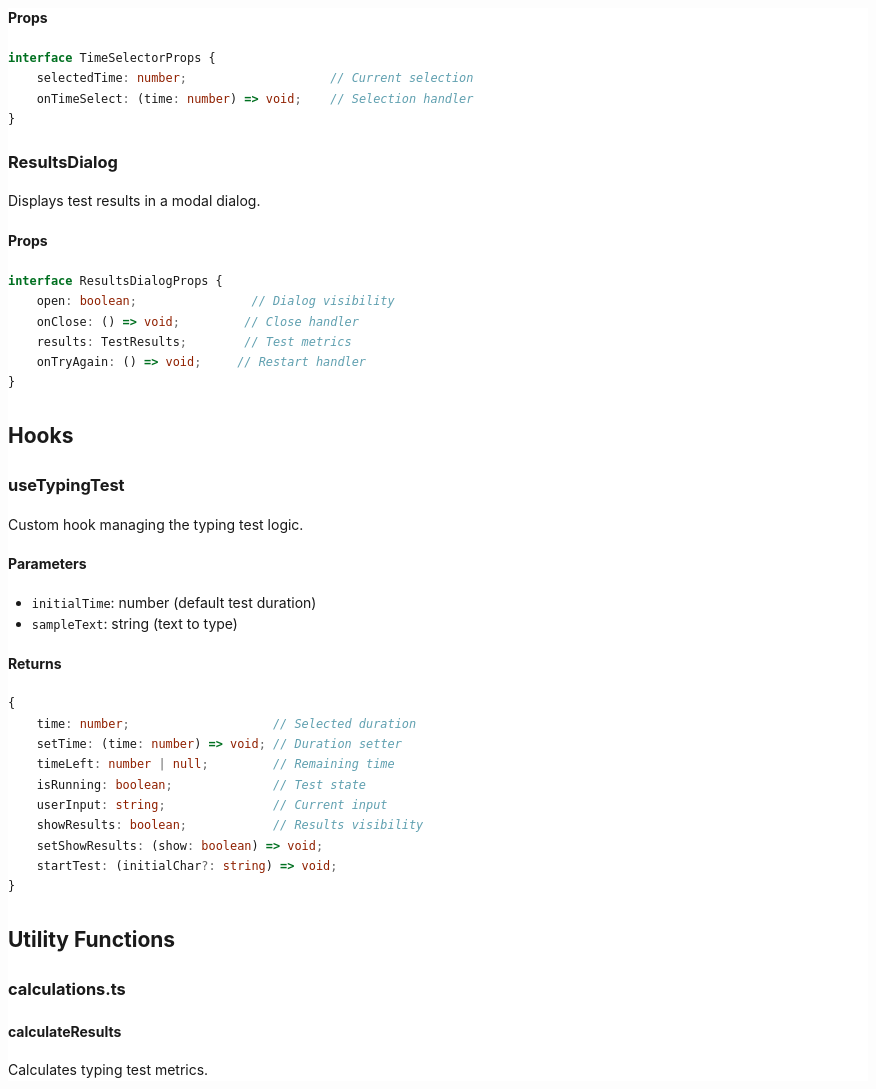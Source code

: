 #### Props
```typescript
interface TimeSelectorProps {
    selectedTime: number;                    // Current selection
    onTimeSelect: (time: number) => void;    // Selection handler
}
```

### ResultsDialog
Displays test results in a modal dialog.

#### Props
```typescript
interface ResultsDialogProps {
    open: boolean;                // Dialog visibility
    onClose: () => void;         // Close handler
    results: TestResults;        // Test metrics
    onTryAgain: () => void;     // Restart handler
}
```

## Hooks

### useTypingTest
Custom hook managing the typing test logic.

#### Parameters
- `initialTime`: number (default test duration)
- `sampleText`: string (text to type)

#### Returns
```typescript
{
    time: number;                    // Selected duration
    setTime: (time: number) => void; // Duration setter
    timeLeft: number | null;         // Remaining time
    isRunning: boolean;              // Test state
    userInput: string;               // Current input
    showResults: boolean;            // Results visibility
    setShowResults: (show: boolean) => void;
    startTest: (initialChar?: string) => void;
}
```

## Utility Functions

### calculations.ts

#### calculateResults
Calculates typing test metrics.
